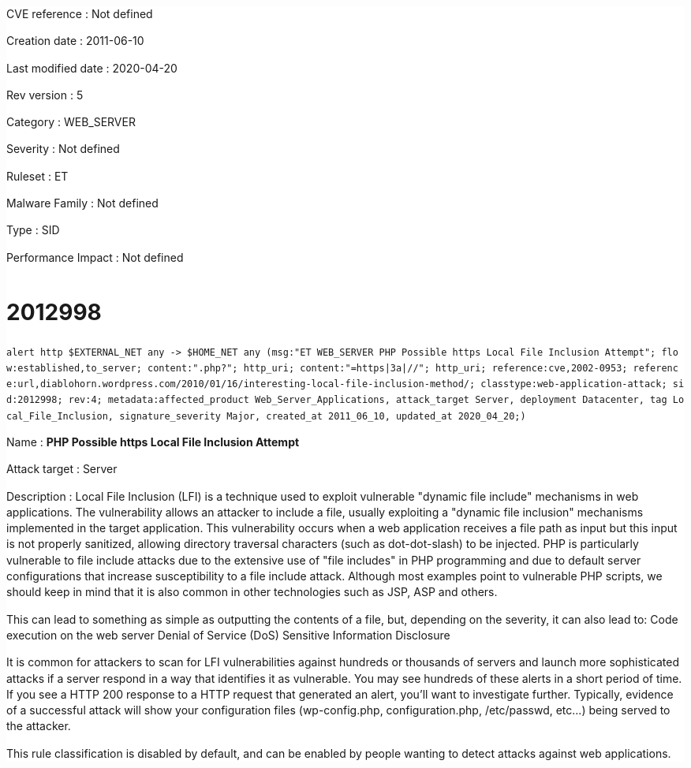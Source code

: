 CVE reference : Not defined

Creation date : 2011-06-10

Last modified date : 2020-04-20

Rev version : 5

Category : WEB_SERVER

Severity : Not defined

Ruleset : ET

Malware Family : Not defined

Type : SID

Performance Impact : Not defined

# 2012998
`alert http $EXTERNAL_NET any -> $HOME_NET any (msg:"ET WEB_SERVER PHP Possible https Local File Inclusion Attempt"; flow:established,to_server; content:".php?"; http_uri; content:"=https|3a|//"; http_uri; reference:cve,2002-0953; reference:url,diablohorn.wordpress.com/2010/01/16/interesting-local-file-inclusion-method/; classtype:web-application-attack; sid:2012998; rev:4; metadata:affected_product Web_Server_Applications, attack_target Server, deployment Datacenter, tag Local_File_Inclusion, signature_severity Major, created_at 2011_06_10, updated_at 2020_04_20;)
` 

Name : **PHP Possible https Local File Inclusion Attempt** 

Attack target : Server

Description : Local File Inclusion (LFI) is a technique used to exploit vulnerable "dynamic file include" mechanisms in web applications. The vulnerability allows an attacker to include a file, usually exploiting a "dynamic file inclusion" mechanisms implemented in the target application. This vulnerability occurs when a web application receives a file path as input but this input is not properly sanitized, allowing directory traversal characters (such as dot-dot-slash) to be injected. PHP is particularly vulnerable to file include attacks due to the extensive use of "file includes" in PHP programming and due to default server configurations that increase susceptibility to a file include attack. Although most examples point to vulnerable PHP scripts, we should keep in mind that it is also common in other technologies such as JSP, ASP and others.

This can lead to something as simple as outputting the contents of a file, but, depending on the severity, it can also lead to:
Code execution on the web server
Denial of Service (DoS)
Sensitive Information Disclosure

It is common for attackers to scan for LFI vulnerabilities against hundreds or thousands of servers and launch more sophisticated attacks if a server respond in a way that identifies it as vulnerable. You may see hundreds of these alerts in a short period of time. If you see a HTTP 200 response to a HTTP request that generated an alert, you’ll want to investigate further. Typically, evidence of a successful attack will show your configuration files (wp-config.php, configuration.php, /etc/passwd, etc...) being served to the attacker. 

This rule classification is disabled by default, and can be enabled by people wanting to detect attacks against web applications.
